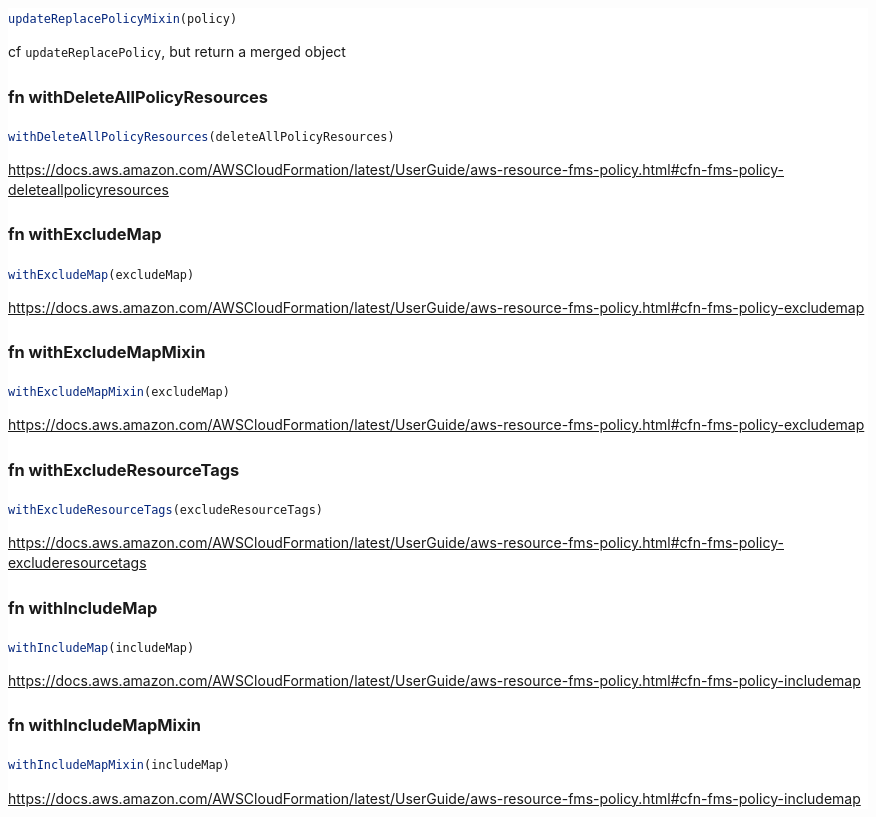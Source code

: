 ```ts
updateReplacePolicyMixin(policy)
```

cf `updateReplacePolicy`, but return a merged object

### fn withDeleteAllPolicyResources

```ts
withDeleteAllPolicyResources(deleteAllPolicyResources)
```

https://docs.aws.amazon.com/AWSCloudFormation/latest/UserGuide/aws-resource-fms-policy.html#cfn-fms-policy-deleteallpolicyresources

### fn withExcludeMap

```ts
withExcludeMap(excludeMap)
```

https://docs.aws.amazon.com/AWSCloudFormation/latest/UserGuide/aws-resource-fms-policy.html#cfn-fms-policy-excludemap

### fn withExcludeMapMixin

```ts
withExcludeMapMixin(excludeMap)
```

https://docs.aws.amazon.com/AWSCloudFormation/latest/UserGuide/aws-resource-fms-policy.html#cfn-fms-policy-excludemap

### fn withExcludeResourceTags

```ts
withExcludeResourceTags(excludeResourceTags)
```

https://docs.aws.amazon.com/AWSCloudFormation/latest/UserGuide/aws-resource-fms-policy.html#cfn-fms-policy-excluderesourcetags

### fn withIncludeMap

```ts
withIncludeMap(includeMap)
```

https://docs.aws.amazon.com/AWSCloudFormation/latest/UserGuide/aws-resource-fms-policy.html#cfn-fms-policy-includemap

### fn withIncludeMapMixin

```ts
withIncludeMapMixin(includeMap)
```

https://docs.aws.amazon.com/AWSCloudFormation/latest/UserGuide/aws-resource-fms-policy.html#cfn-fms-policy-includemap
